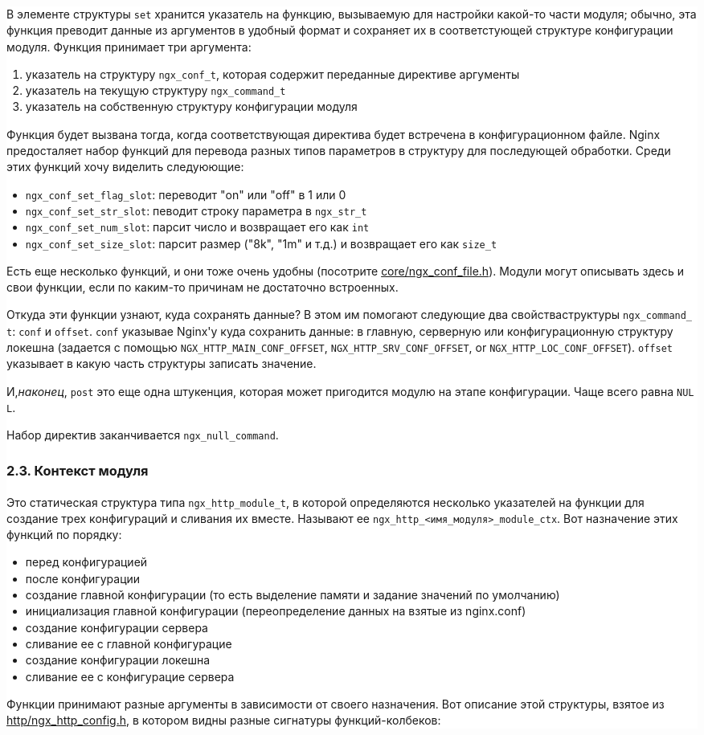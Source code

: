 В элементе структуры <code>set</code> хранится указатель на функцию, вызываемую для настройки какой-то части модуля; обычно, эта функция преводит данные из аргументов в удобный формат и сохраняет их в соответстующей структуре конфигурации модуля. Функция принимает три аргумента:
<ol>
	<li>указатель на структуру <code>ngx_conf_t</code>, которая содержит переданные директиве аргументы</li>
	<li>указатель на текущую структуру <code>ngx_command_t</code></li>
	<li>указатель на собственную структуру конфигурации модуля</li>
</ol>
Функция будет вызвана тогда, когда соответствующая директива будет встречена в конфигурационном файле. Nginx предосталяет набор функций для перевода разных типов параметров в структуру для последующей обработки. Среди этих функций хочу виделить следуюющие:
<ul>
	<li><code>ngx_conf_set_flag_slot</code>: переводит "on" или "off" в 1 или 0</li>
	<li><code>ngx_conf_set_str_slot</code>: певодит строку параметра в <code>ngx_str_t</code></li>
	<li><code>ngx_conf_set_num_slot</code>: парсит число и возвращает его как <code>int</code></li>
	<li><code>ngx_conf_set_size_slot</code>: парсит размер ("8k", "1m" и т.д.) и возвращает его как <code>size_t</code></li>
</ul>
Есть еще несколько функций, и они тоже очень удобны (посотрите <a class="source" href="http://www.riceonfire.org/lxr/http/source/core/ngx_conf_file.h#L329">core/ngx_conf_file.h</a>). Модули могут описывать здесь и свои функции, если по каким-то причинам не достаточно встроенных.

Откуда эти функции узнают, куда сохранять данные? В этом им помогают следующие два свойстваструктуры <code>ngx_command_t</code>: <code>conf</code> и <code>offset</code>. <code>conf</code> указывае Nginx'у куда сохранить данные: в главную, серверную или конфигурационную структуру локешна (задается с помощью <code>NGX_HTTP_MAIN_CONF_OFFSET</code>, <code>NGX_HTTP_SRV_CONF_OFFSET</code>, or <code>NGX_HTTP_LOC_CONF_OFFSET</code>). <code>offset</code> указывает в какую часть структуры записать значение.

И,<em>наконец</em>, <code>post</code> это еще одна штукенция, которая может пригодится модулю на этапе конфигурации. Чаще всего равна <code>NULL</code>.

Набор директив заканчивается <code>ngx_null_command</code>.

<a name="context"></a>
<h3>2.3. Контекст модуля</h3>
Это статическая структура типа <code>ngx_http_module_t</code>, в которой определяются несколько указателей на функции для создание трех конфигураций и сливания их вместе. Называют ее <code>ngx_http_&lt;имя_модуля&gt;_module_ctx</code>. Вот назначение этих функций по порядку:
<ul>
	<li>перед конфигурацией</li>
	<li>после конфигурации</li>
	<li>создание главной конфигурации (то есть выделение памяти и задание значений по умолчанию)</li>
	<li>инициализация главной конфигурации (переопределение данных на взятые из nginx.conf)</li>
	<li>создание конфигурации сервера</li>
	<li>сливание ее с главной конфигурацие</li>
	<li>создание конфигурации локешна</li>
	<li>сливание ее с конфигурацие сервера</li>
</ul>
Функции принимают разные аргументы в зависимости от своего назначения. Вот описание этой структуры, взятое из <a class="source" href="http://www.riceonfire.org/lxr/http/source/http/ngx_http_config.h#L22">http/ngx_http_config.h</a>, в котором видны разные сигнатуры функций-колбеков:
